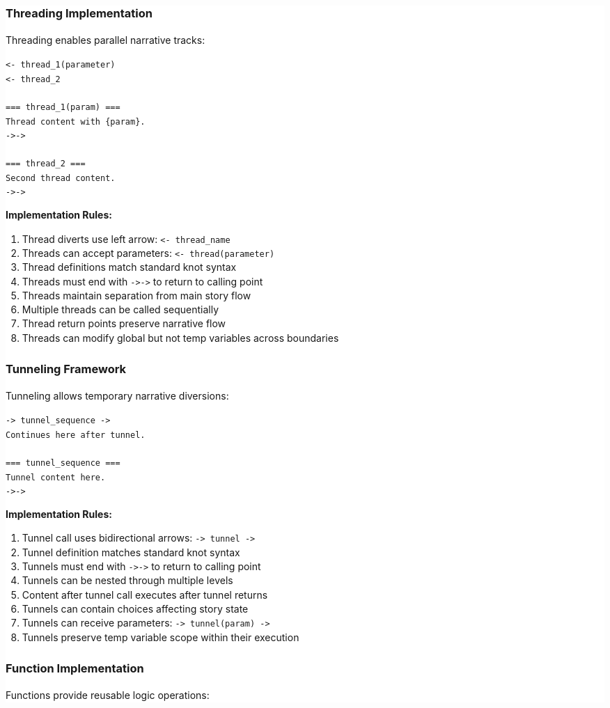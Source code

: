 ### Threading Implementation

Threading enables parallel narrative tracks:

```ink
<- thread_1(parameter)
<- thread_2

=== thread_1(param) ===
Thread content with {param}.
->->

=== thread_2 ===
Second thread content.
->->
```

**Implementation Rules:**
1. Thread diverts use left arrow: `<- thread_name`
2. Threads can accept parameters: `<- thread(parameter)`
3. Thread definitions match standard knot syntax
4. Threads must end with `->->` to return to calling point
5. Threads maintain separation from main story flow
6. Multiple threads can be called sequentially
7. Thread return points preserve narrative flow
8. Threads can modify global but not temp variables across boundaries

### Tunneling Framework

Tunneling allows temporary narrative diversions:

```ink
-> tunnel_sequence ->
Continues here after tunnel.

=== tunnel_sequence ===
Tunnel content here.
->->
```

**Implementation Rules:**
1. Tunnel call uses bidirectional arrows: `-> tunnel ->`
2. Tunnel definition matches standard knot syntax
3. Tunnels must end with `->->` to return to calling point
4. Tunnels can be nested through multiple levels
5. Content after tunnel call executes after tunnel returns
6. Tunnels can contain choices affecting story state
7. Tunnels can receive parameters: `-> tunnel(param) ->`
8. Tunnels preserve temp variable scope within their execution

### Function Implementation

Functions provide reusable logic operations:
